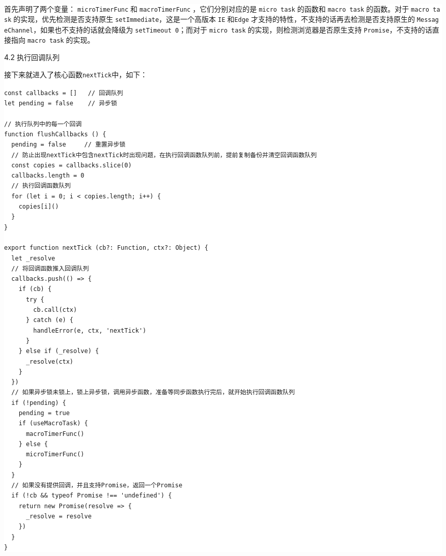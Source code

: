 首先声明了两个变量： `microTimerFunc` 和 `macroTimerFunc` ，它们分别对应的是 `micro task` 的函数和 `macro task` 的函数。对于 `macro task` 的实现，优先检测是否支持原生 `setImmediate`，这是一个高版本 `IE` 和`Edge` 才支持的特性，不支持的话再去检测是否支持原生的 `MessageChannel`，如果也不支持的话就会降级为 `setTimeout 0`；而对于 `micro task` 的实现，则检测浏览器是否原生支持 `Promise`，不支持的话直接指向 `macro task` 的实现。

4.2 执行回调队列

接下来就进入了核心函数`nextTick`中，如下：

```
const callbacks = []   // 回调队列
let pending = false    // 异步锁

// 执行队列中的每一个回调
function flushCallbacks () {
  pending = false     // 重置异步锁
  // 防止出现nextTick中包含nextTick时出现问题，在执行回调函数队列前，提前复制备份并清空回调函数队列
  const copies = callbacks.slice(0)
  callbacks.length = 0
  // 执行回调函数队列
  for (let i = 0; i < copies.length; i++) {
    copies[i]()
  }
}

export function nextTick (cb?: Function, ctx?: Object) {
  let _resolve
  // 将回调函数推入回调队列
  callbacks.push(() => {
    if (cb) {
      try {
        cb.call(ctx)
      } catch (e) {
        handleError(e, ctx, 'nextTick')
      }
    } else if (_resolve) {
      _resolve(ctx)
    }
  })
  // 如果异步锁未锁上，锁上异步锁，调用异步函数，准备等同步函数执行完后，就开始执行回调函数队列
  if (!pending) {
    pending = true
    if (useMacroTask) {
      macroTimerFunc()
    } else {
      microTimerFunc()
    }
  }
  // 如果没有提供回调，并且支持Promise，返回一个Promise
  if (!cb && typeof Promise !== 'undefined') {
    return new Promise(resolve => {
      _resolve = resolve
    })
  }
}
```
